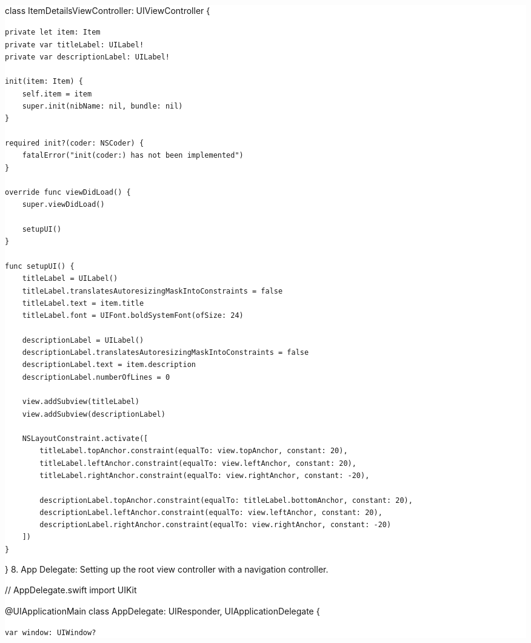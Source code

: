 class ItemDetailsViewController: UIViewController {
    
    private let item: Item
    private var titleLabel: UILabel!
    private var descriptionLabel: UILabel!
    
    init(item: Item) {
        self.item = item
        super.init(nibName: nil, bundle: nil)
    }
    
    required init?(coder: NSCoder) {
        fatalError("init(coder:) has not been implemented")
    }
    
    override func viewDidLoad() {
        super.viewDidLoad()
        
        setupUI()
    }
    
    func setupUI() {
        titleLabel = UILabel()
        titleLabel.translatesAutoresizingMaskIntoConstraints = false
        titleLabel.text = item.title
        titleLabel.font = UIFont.boldSystemFont(ofSize: 24)
        
        descriptionLabel = UILabel()
        descriptionLabel.translatesAutoresizingMaskIntoConstraints = false
        descriptionLabel.text = item.description
        descriptionLabel.numberOfLines = 0
        
        view.addSubview(titleLabel)
        view.addSubview(descriptionLabel)
        
        NSLayoutConstraint.activate([
            titleLabel.topAnchor.constraint(equalTo: view.topAnchor, constant: 20),
            titleLabel.leftAnchor.constraint(equalTo: view.leftAnchor, constant: 20),
            titleLabel.rightAnchor.constraint(equalTo: view.rightAnchor, constant: -20),
            
            descriptionLabel.topAnchor.constraint(equalTo: titleLabel.bottomAnchor, constant: 20),
            descriptionLabel.leftAnchor.constraint(equalTo: view.leftAnchor, constant: 20),
            descriptionLabel.rightAnchor.constraint(equalTo: view.rightAnchor, constant: -20)
        ])
    }
}
8. App Delegate:
Setting up the root view controller with a navigation controller.

// AppDelegate.swift
import UIKit

@UIApplicationMain
class AppDelegate: UIResponder, UIApplicationDelegate {

    var window: UIWindow?
